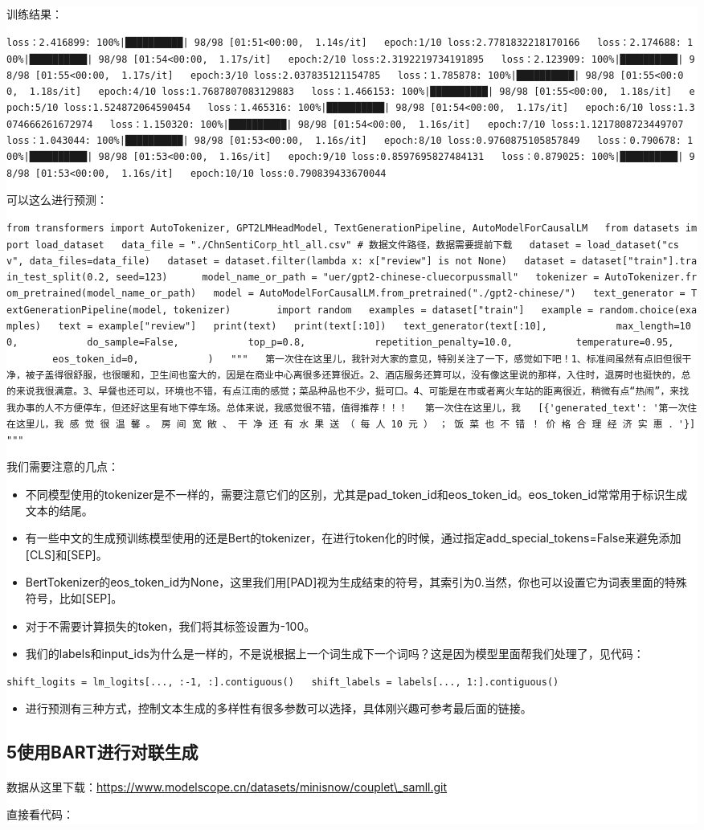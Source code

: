 训练结果：

`loss：2.416899: 100%|██████████| 98/98 [01:51<00:00,  1.14s/it]   epoch:1/10 loss:2.7781832218170166   loss：2.174688: 100%|██████████| 98/98 [01:54<00:00,  1.17s/it]   epoch:2/10 loss:2.3192219734191895   loss：2.123909: 100%|██████████| 98/98 [01:55<00:00,  1.17s/it]   epoch:3/10 loss:2.037835121154785   loss：1.785878: 100%|██████████| 98/98 [01:55<00:00,  1.18s/it]   epoch:4/10 loss:1.7687807083129883   loss：1.466153: 100%|██████████| 98/98 [01:55<00:00,  1.18s/it]   epoch:5/10 loss:1.524872064590454   loss：1.465316: 100%|██████████| 98/98 [01:54<00:00,  1.17s/it]   epoch:6/10 loss:1.3074666261672974   loss：1.150320: 100%|██████████| 98/98 [01:54<00:00,  1.16s/it]   epoch:7/10 loss:1.1217808723449707   loss：1.043044: 100%|██████████| 98/98 [01:53<00:00,  1.16s/it]   epoch:8/10 loss:0.9760875105857849   loss：0.790678: 100%|██████████| 98/98 [01:53<00:00,  1.16s/it]   epoch:9/10 loss:0.8597695827484131   loss：0.879025: 100%|██████████| 98/98 [01:53<00:00,  1.16s/it]   epoch:10/10 loss:0.790839433670044   `

可以这么进行预测：

`from transformers import AutoTokenizer, GPT2LMHeadModel, TextGenerationPipeline, AutoModelForCausalLM   from datasets import load_dataset   data_file = "./ChnSentiCorp_htl_all.csv" # 数据文件路径，数据需要提前下载   dataset = load_dataset("csv", data_files=data_file)   dataset = dataset.filter(lambda x: x["review"] is not None)   dataset = dataset["train"].train_test_split(0.2, seed=123)      model_name_or_path = "uer/gpt2-chinese-cluecorpussmall"   tokenizer = AutoTokenizer.from_pretrained(model_name_or_path)   model = AutoModelForCausalLM.from_pretrained("./gpt2-chinese/")   text_generator = TextGenerationPipeline(model, tokenizer)        import random   examples = dataset["train"]   example = random.choice(examples)   text = example["review"]   print(text)   print(text[:10])   text_generator(text[:10],            max_length=100,            do_sample=False,            top_p=0.8,            repetition_penalty=10.0,           temperature=0.95,           eos_token_id=0,            )   """   第一次住在这里儿，我针对大家的意见，特别关注了一下，感觉如下吧！1、标准间虽然有点旧但很干净，被子盖得很舒服，也很暖和，卫生间也蛮大的，因是在商业中心离很多还算很近。2、酒店服务还算可以，没有像这里说的那样，入住时，退房时也挺快的，总的来说我很满意。3、早餐也还可以，环境也不错，有点江南的感觉；菜品种品也不少，挺可口。4、可能是在市或者离火车站的距离很近，稍微有点“热闹”，来找我办事的人不方便停车，但还好这里有地下停车场。总体来说，我感觉很不错，值得推荐！！！   第一次住在这里儿，我   [{'generated_text': '第一次住在这里儿，我 感 觉 很 温 馨 。 房 间 宽 敞 、 干 净 还 有 水 果 送 （ 每 人 10 元 ） ； 饭 菜 也 不 错 ！ 价 格 合 理 经 济 实 惠 ．'}]   """   `

我们需要注意的几点：

*   不同模型使用的tokenizer是不一样的，需要注意它们的区别，尤其是pad\_token\_id和eos\_token\_id。eos\_token\_id常常用于标识生成文本的结尾。
    
*   有一些中文的生成预训练模型使用的还是Bert的tokenizer，在进行token化的时候，通过指定add\_special\_tokens=False来避免添加\[CLS\]和\[SEP\]。
    
*   BertTokenizer的eos\_token\_id为None，这里我们用\[PAD\]视为生成结束的符号，其索引为0.当然，你也可以设置它为词表里面的特殊符号，比如\[SEP\]。
    
*   对于不需要计算损失的token，我们将其标签设置为-100。
    
*   我们的labels和input\_ids为什么是一样的，不是说根据上一个词生成下一个词吗？这是因为模型里面帮我们处理了，见代码：
    

`shift_logits = lm_logits[..., :-1, :].contiguous()   shift_labels = labels[..., 1:].contiguous()   `

*   进行预测有三种方式，控制文本生成的多样性有很多参数可以选择，具体刚兴趣可参考最后面的链接。
    

5使用BART进行对联生成
-------------

数据从这里下载：https://www.modelscope.cn/datasets/minisnow/couplet\_samll.git

直接看代码：
